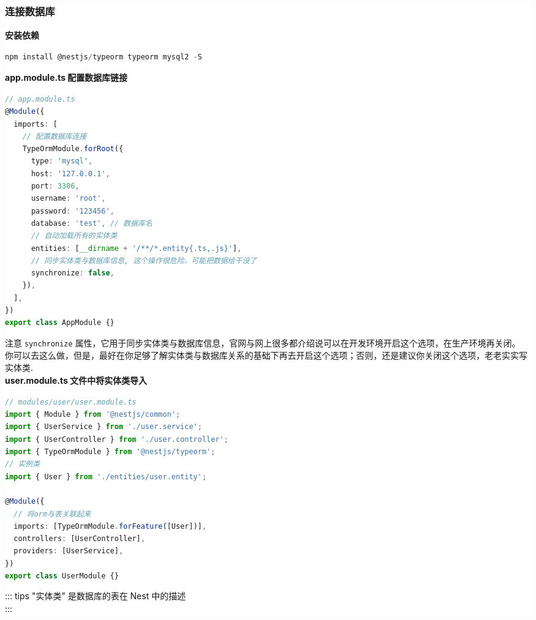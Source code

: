 ### 连接数据库

**安装依赖**
``` ts
npm install @nestjs/typeorm typeorm mysql2 -S
```
**app.module.ts 配置数据库链接**
``` ts
// app.module.ts
@Module({
  imports: [
    // 配置数据库连接
    TypeOrmModule.forRoot({
      type: 'mysql',
      host: '127.0.0.1',
      port: 3306,
      username: 'root',
      password: '123456',
      database: 'test', // 数据库名
      // 自动加载所有的实体类
      entities: [__dirname + '/**/*.entity{.ts,.js}'],
      // 同步实体类与数据库信息, 这个操作很危险，可能把数据给干没了
      synchronize: false,
    }),
  ],
})
export class AppModule {}
```
注意 `synchronize` 属性，它用于同步实体类与数据库信息，官网与网上很多都介绍说可以在开发环境开启这个选项，在生产环境再关闭。  
你可以去这么做，但是，最好在你足够了解实体类与数据库关系的基础下再去开启这个选项；否则，还是建议你关闭这个选项，老老实实写实体类.  
**user.module.ts 文件中将实体类导入**
``` ts
// modules/user/user.module.ts
import { Module } from '@nestjs/common';
import { UserService } from './user.service';
import { UserController } from './user.controller';
import { TypeOrmModule } from '@nestjs/typeorm';
// 实例类
import { User } from './entities/user.entity';

@Module({
  // 将orm与表关联起来
  imports: [TypeOrmModule.forFeature([User])],
  controllers: [UserController],
  providers: [UserService],
})
export class UserModule {}
```
::: tips
"实体类" 是数据库的表在 Nest 中的描述  
:::
